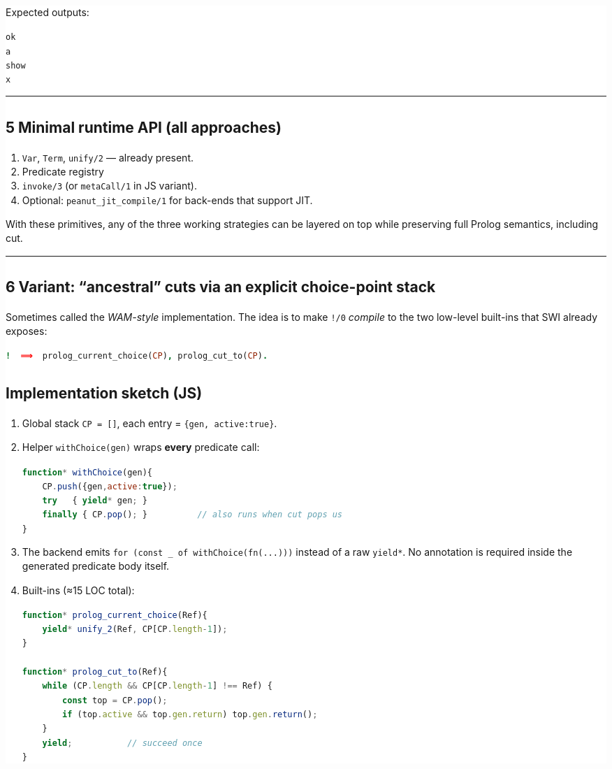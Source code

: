 Expected outputs:

```
ok
a
show
x
```

---------------------------------------------------------------------
5  Minimal runtime API (all approaches)
---------------------------------------------------------------------

1. `Var`, `Term`, `unify/2` — already present.
2. Predicate registry
3. `invoke/3` (or `metaCall/1` in JS variant).
4. Optional: `peanut_jit_compile/1` for back-ends that support JIT.

With these primitives, any of the three working strategies can be layered on
top while preserving full Prolog semantics, including cut.

---------------------------------------------------------------------
6  Variant: “ancestral” cuts via an explicit choice-point stack
---------------------------------------------------------------------

Sometimes called the *WAM-style* implementation.  The idea is to make `!/0`
*compile* to the two low-level built-ins that SWI already exposes:

```prolog
!  ⟹  prolog_current_choice(CP), prolog_cut_to(CP).
```

Implementation sketch (JS)
-------------------------

1. Global stack `CP = []`, each entry = `{gen, active:true}`.
2. Helper `withChoice(gen)` wraps **every** predicate call:

   ```js
   function* withChoice(gen){
       CP.push({gen,active:true});
       try   { yield* gen; }
       finally { CP.pop(); }          // also runs when cut pops us
   }
   ```

3. The backend emits `for (const _ of withChoice(fn(...)))` instead of a raw
   `yield*`.  No annotation is required inside the generated predicate body
   itself.

4. Built-ins (≈15 LOC total):

   ```js
   function* prolog_current_choice(Ref){
       yield* unify_2(Ref, CP[CP.length-1]);
   }

   function* prolog_cut_to(Ref){
       while (CP.length && CP[CP.length-1] !== Ref) {
           const top = CP.pop();
           if (top.active && top.gen.return) top.gen.return();
       }
       yield;           // succeed once
   }
   ```
